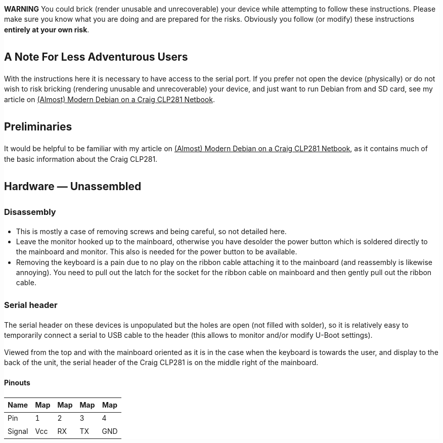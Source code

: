 **WARNING** You could brick (render unusable and unrecoverable) your
device while attempting to follow these instructions. Please make sure
you know what you are doing and are prepared for the risks. Obviously
you follow (or modify) these instructions **entirely at your own
risk**.

## A Note For Less Adventurous Users

With the instructions here it is necessary to have access to the serial port. If you prefer not open the device (physically) or do not wish to risk bricking (rendering unusable and unrecoverable) your device, and just want to run Debian from and SD card, see my article on [(Almost) Modern Debian on a Craig CLP281 Netbook](2019-11-24-almost-modern-debian-on-a-craig-clp281-netbook-v1/).

## Preliminaries

It would be helpful to be familiar with my article on [(Almost) Modern Debian on a Craig CLP281 Netbook](2019-11-24-almost-modern-debian-on-a-craig-clp281-netbook-v1/), as it contains much of the basic information about the Craig CLP281.

## Hardware — Unassembled

### Disassembly

* This is mostly a case of removing screws and being careful, so not
detailed here.
* Leave the monitor hooked up to the mainboard, otherwise you have
desolder the power button which is soldered directly to the mainboard and monitor. This also is needed for the power button to
be available.
* Removing the keyboard is a pain due to no play on the ribbon cable
attaching it to the mainboard (and reassembly is likewise
annoying). You need to pull out the latch for the socket for the
ribbon cable on mainboard and then gently pull out the ribbon
cable.

### Serial header

The serial header on these devices is unpopulated but the holes are
open (not filled with solder), so it is relatively easy to temporarily
connect a serial to USB cable to the header (this allows to monitor
and/or modify U-Boot settings).

Viewed from the top and with the mainboard oriented as it is in the case
when the keyboard is towards the user, and display to the back of the unit, the serial header of the Craig CLP281 is on the middle right of
the mainboard.

#### Pinouts

| Name   | Map | Map | Map | Map |
| ------ | --- | --- | --- | --- |
| Pin    | 1   | 2   | 3   | 4   |
| Signal | Vcc | RX  | TX  | GND |
